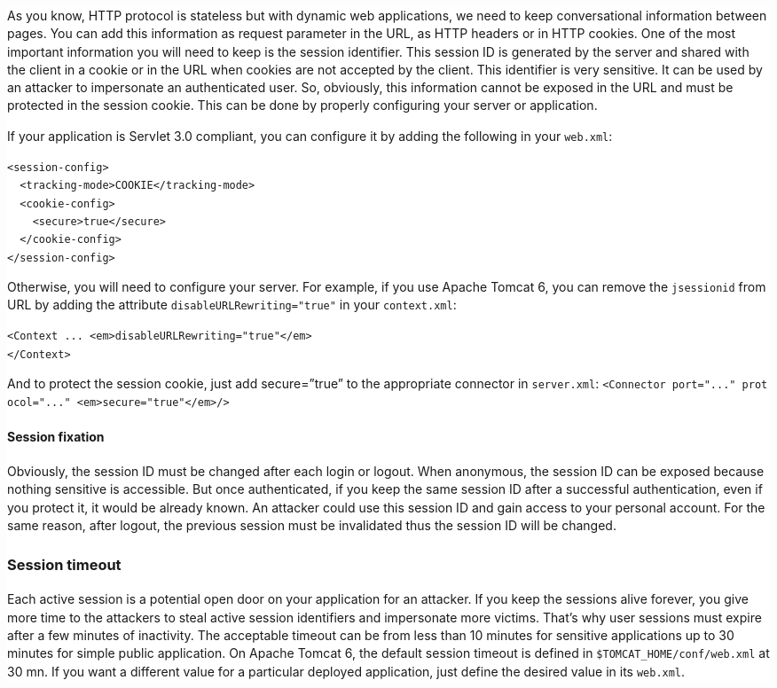 As you know, HTTP protocol is stateless but with dynamic web applications, we need to keep conversational information between pages. You can add this information as request parameter in the URL, as HTTP headers or in HTTP cookies. One of the most important information you will need to keep is the session identifier. This session ID is generated by the server and shared with the client in a cookie or in the URL when cookies are not accepted by the client.
 This identifier is very sensitive. It can be used by an attacker to impersonate an authenticated user. So, obviously, this information cannot be exposed in the URL and must be protected in the session cookie.
 This can be done by properly configuring your server or application.

If your application is Servlet 3.0 compliant, you can configure it by adding the following in your `web.xml`:
```language-xml
<session-config>
  <tracking-mode>COOKIE</tracking-mode>
  <cookie-config>
    <secure>true</secure>
  </cookie-config>
</session-config>
```

Otherwise, you will need to configure your server. For example, if you use Apache Tomcat 6, you can remove the `jsessionid` from URL by adding the attribute `disableURLRewriting="true"` in your `context.xml`:
```language-xml
<Context ... <em>disableURLRewriting="true"</em>
</Context>
```

And to protect the session cookie, just add secure=”true” to the appropriate connector in `server.xml`:
`<Connector port="..." protocol="..." <em>secure="true"</em>/>`

#### Session fixation

Obviously, the session ID must be changed after each login or logout.
 When anonymous, the session ID can be exposed because nothing sensitive is accessible. But once authenticated, if you keep the same session ID after a successful authentication, even if you protect it, it would be already known. An attacker could use this session ID and gain access to your personal account.
 For the same reason, after logout, the previous session must be invalidated thus the session ID will be changed.

### Session timeout

Each active session is a potential open door on your application for an attacker. If you keep the sessions alive forever, you give more time to the attackers to steal active session identifiers and impersonate more victims. That’s why user sessions must expire after a few minutes of inactivity. The acceptable timeout can be from less than 10 minutes for sensitive applications up to 30 minutes for simple public application.
 On Apache Tomcat 6, the default session timeout is defined in `$TOMCAT_HOME/conf/web.xml` at 30 mn. If you want a different value for a particular deployed application, just define the desired value in its `web.xml`.
